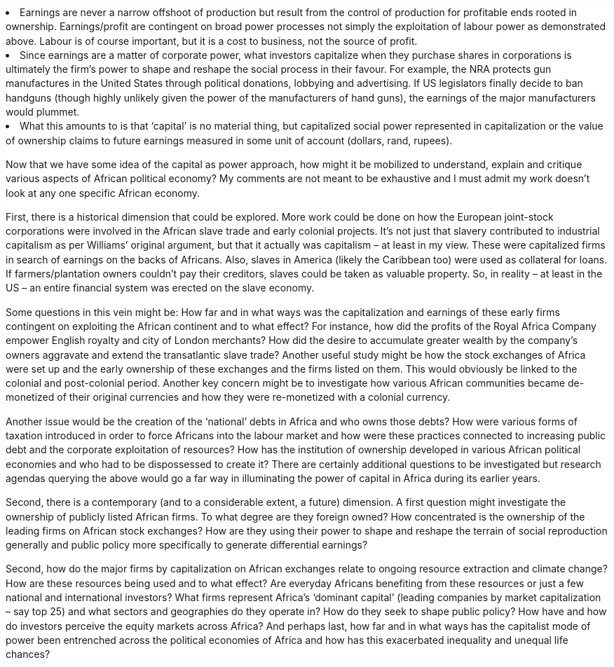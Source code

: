 <li>Earnings are never a narrow offshoot of production but result from the control of production for profitable ends rooted in ownership. Earnings/profit are contingent on broad power processes not simply the exploitation of labour power as demonstrated above. Labour is of course important, but it is a cost to business, not the source of profit.</li>

<li>Since earnings are a matter of corporate power, what investors capitalize when they purchase shares in corporations is ultimately the firm’s power to shape and reshape the social process in their favour. For example, the NRA protects gun manufactures in the United States through political donations, lobbying and advertising. If US legislators finally decide to ban handguns (though highly unlikely given the power of the manufacturers of hand guns), the earnings of the major manufacturers would plummet.</li>

<li>What this amounts to is that ‘capital’ is no material thing, but capitalized social power represented in capitalization or the value of ownership claims to future earnings measured in some unit of account (dollars, rand, rupees).</li>
</ol>

Now that we have some idea of the capital as power approach, how might it be mobilized to understand, explain and critique various aspects of African political economy?  My comments are not meant to be exhaustive and I must admit my work doesn’t look at any one specific African economy.

First, there is a historical dimension that could be explored.  More work could be done on how the European joint-stock corporations were involved in the African slave trade and early colonial projects.  It’s not just that slavery contributed to industrial capitalism as per Williams’ original argument, but that it actually was capitalism – at least in my view. These were capitalized firms in search of earnings on the backs of Africans. Also, slaves in America (likely the Caribbean too) were used as collateral for loans. If farmers/plantation owners couldn’t pay their creditors, slaves could be taken as valuable property. So, in reality – at least in the US – an entire financial system was erected on the slave economy.

Some questions in this vein might be: How far and in what ways was the capitalization and earnings of these early firms contingent on exploiting the African continent and to what effect? For instance, how did the profits of the Royal Africa Company empower English royalty and city of London merchants?  How did the desire to accumulate greater wealth by the company’s owners aggravate and extend the transatlantic slave trade? Another useful study might be how the stock exchanges of Africa were set up and the early ownership of these exchanges and the firms listed on them.  This would obviously be linked to the colonial and post-colonial period.  Another key concern might be to investigate how various African communities became de-monetized of their original currencies and how they were re-monetized with a colonial currency. 

Another issue would be the creation of the ‘national’ debts in Africa and who owns those debts? How were various forms of taxation introduced in order to force Africans into the labour market and how were these practices connected to increasing public debt and the corporate exploitation of resources? How has the institution of ownership developed in various African political economies and who had to be dispossessed to create it?  There are certainly additional questions to be investigated but research agendas querying the above would go a far way in illuminating the power of capital in Africa during its earlier years.

Second, there is a contemporary (and to a considerable extent, a future) dimension. A first question might investigate the ownership of publicly listed African firms. To what degree are they foreign owned? How concentrated is the ownership of the leading firms on African stock exchanges? How are they using their power to shape and reshape the terrain of social reproduction generally and public policy more specifically to generate differential earnings? 

Second, how do the major firms by capitalization on African exchanges relate to ongoing resource extraction and climate change? How are these resources being used and to what effect? Are everyday Africans benefiting from these resources or just a few national and international investors?  What firms represent Africa’s ‘dominant capital’ (leading companies by market capitalization – say top 25) and what sectors and geographies do they operate in?  How do they seek to shape public policy? How have and how do investors perceive the equity markets across Africa? And perhaps last, how far and in what ways has the capitalist mode of power been entrenched across the political economies of Africa and how has this exacerbated inequality and unequal life chances?
